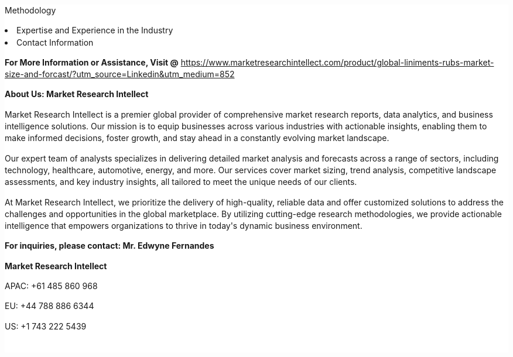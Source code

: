 Methodology</li><li>Expertise and Experience in the Industry</li><li>Contact Information</li></ul></div><div class="article-main__content" data-test-id="publishing-text-block"><p><span class="font-[700]"><strong>For More Information or Assistance, Visit @</strong>&nbsp;<a href="https://www.marketresearchintellect.com/product/global-liniments-rubs-market-size-and-forcast/?utm_source=Linkedin&utm_medium=852">https://www.marketresearchintellect.com/product/global-liniments-rubs-market-size-and-forcast/?utm_source=Linkedin&utm_medium=852</a></span></p><p><strong>About Us: Market Research Intellect</strong></p><p>Market Research Intellect is a premier global provider of comprehensive market research reports, data analytics, and business intelligence solutions. Our mission is to equip businesses across various industries with actionable insights, enabling them to make informed decisions, foster growth, and stay ahead in a constantly evolving market landscape.</p><p>Our expert team of analysts specializes in delivering detailed market analysis and forecasts across a range of sectors, including technology, healthcare, automotive, energy, and more. Our services cover market sizing, trend analysis, competitive landscape assessments, and key industry insights, all tailored to meet the unique needs of our clients.</p><p>At Market Research Intellect, we prioritize the delivery of high-quality, reliable data and offer customized solutions to address the challenges and opportunities in the global marketplace. By utilizing cutting-edge research methodologies, we provide actionable intelligence that empowers organizations to thrive in today's dynamic business environment.</p><p><strong>For inquiries, please contact: Mr. Edwyne Fernandes</strong></p><p><strong>Market Research Intellect</strong></p><p>APAC: +61 485 860 968</p><p>EU: +44 788 886 6344</p><p>US: +1 743 222 5439</p></div><div class="article-main__content" data-test-id="publishing-text-block">&nbsp;</div>
